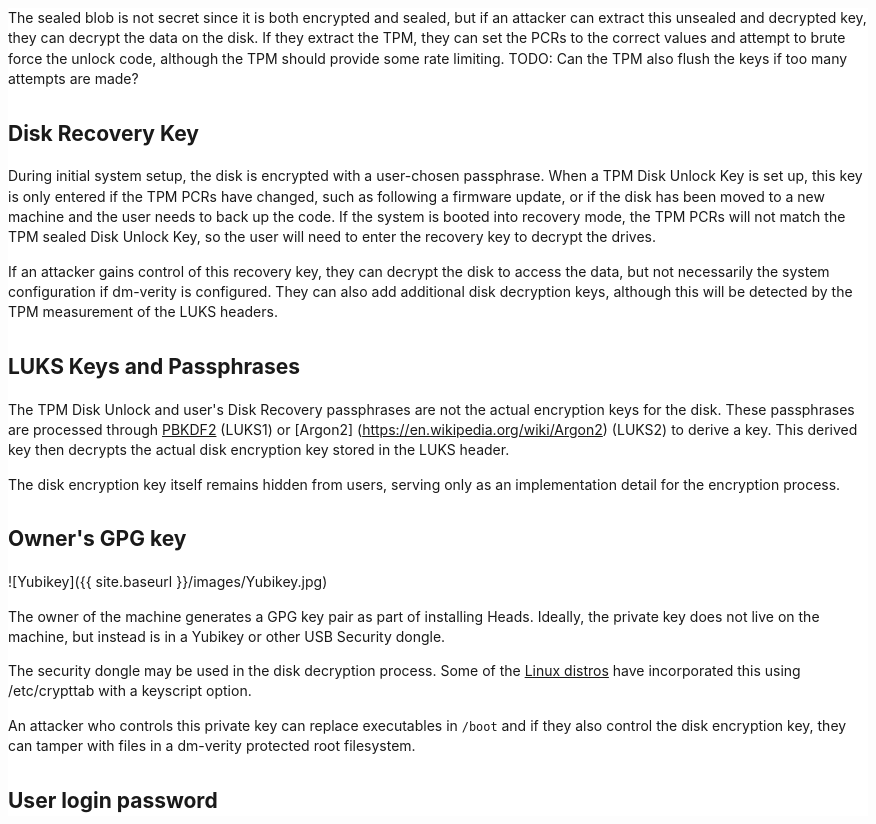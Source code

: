 The sealed blob is not secret since it is both encrypted and sealed, but if an
attacker can extract this unsealed and decrypted key, they can decrypt the data
on the disk. If they extract the TPM, they can set the PCRs to the correct
values and attempt to brute force the unlock code, although the TPM should
provide some rate limiting. TODO: Can the TPM also flush the keys if too many
attempts are made?

## Disk Recovery Key

During initial system setup, the disk is encrypted with a user-chosen
passphrase. When a TPM Disk Unlock Key is set up, this key is only entered if
the TPM PCRs have changed, such as following a firmware update, or if the disk
has been moved to a new machine and the user needs to back up the code. If the
system is booted into recovery mode, the TPM PCRs will not match the TPM sealed
Disk Unlock Key, so the user will need to enter the recovery key to decrypt the
drives.

If an attacker gains control of this recovery key, they can decrypt the disk to
access the data, but not necessarily the system configuration if dm-verity is
configured. They can also add additional disk decryption keys, although this
will be detected by the TPM measurement of the LUKS headers.

## LUKS Keys and Passphrases

The TPM Disk Unlock and user's Disk Recovery passphrases are not the actual
encryption keys for the disk. These passphrases are processed through
[PBKDF2](https://en.wikipedia.org/wiki/PBKDF2) (LUKS1) or [Argon2]
(https://en.wikipedia.org/wiki/Argon2) (LUKS2) to derive a key. This derived
key then decrypts the actual disk encryption key stored in the LUKS header.

The disk encryption key itself remains hidden from users, serving only as an
implementation detail for the encryption process.

## Owner's GPG key

![Yubikey]({{ site.baseurl }}/images/Yubikey.jpg)

The owner of the machine generates a GPG key pair as part of installing Heads.
Ideally, the private key does not live on the machine, but instead is in a
Yubikey or other USB Security dongle.

The security dongle may be used in the disk decryption process. Some of the
[Linux distros](https://docs.puri.sm/Librem_Key/Getting_Started/User_Manual.html#decrypt-luks-encrypted-drives-with-librem-key)
have incorporated this using /etc/crypttab with a keyscript option.

An attacker who controls this private key can replace executables in `/boot`
and if they also control the disk encryption key, they can tamper with files in
a dm-verity protected root filesystem.

## User login password
